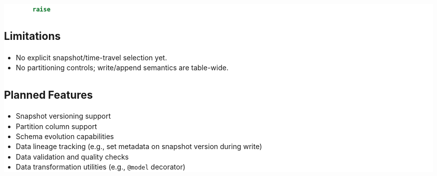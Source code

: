 ```python
        raise
```

## Limitations

- No explicit snapshot/time-travel selection yet.
- No partitioning controls; write/append semantics are table-wide.


## Planned Features

- Snapshot versioning support
- Partition column support
- Schema evolution capabilities
- Data lineage tracking (e.g., set metadata on snapshot version during write)
- Data validation and quality checks
- Data transformation utilities (e.g., `@model` decorator)
